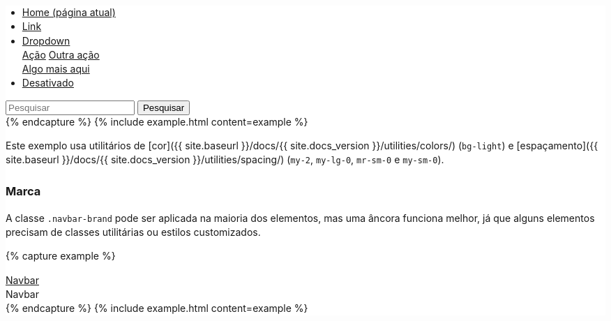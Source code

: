   <div class="collapse navbar-collapse" id="conteudoNavbarSuportado">
    <ul class="navbar-nav mr-auto">
      <li class="nav-item active">
        <a class="nav-link" href="#">Home <span class="sr-only">(página atual)</span></a>
      </li>
      <li class="nav-item">
        <a class="nav-link" href="#">Link</a>
      </li>
      <li class="nav-item dropdown">
        <a class="nav-link dropdown-toggle" href="#" id="navbarDropdown" role="button" data-toggle="dropdown" aria-haspopup="true" aria-expanded="false">
          Dropdown
        </a>
        <div class="dropdown-menu" aria-labelledby="navbarDropdown">
          <a class="dropdown-item" href="#">Ação</a>
          <a class="dropdown-item" href="#">Outra ação</a>
          <div class="dropdown-divider"></div>
          <a class="dropdown-item" href="#">Algo mais aqui</a>
        </div>
      </li>
      <li class="nav-item">
        <a class="nav-link disabled" href="#">Desativado</a>
      </li>
    </ul>
    <form class="form-inline my-2 my-lg-0">
      <input class="form-control mr-sm-2" type="search" placeholder="Pesquisar" aria-label="Pesquisar">
      <button class="btn btn-outline-success my-2 my-sm-0" type="submit">Pesquisar</button>
    </form>
  </div>
</nav>
{% endcapture %}
{% include example.html content=example %}

Este exemplo usa utilitários de [cor]({{ site.baseurl }}/docs/{{ site.docs_version }}/utilities/colors/) (`bg-light`) e [espaçamento]({{ site.baseurl }}/docs/{{ site.docs_version }}/utilities/spacing/) (`my-2`, `my-lg-0`, `mr-sm-0` e `my-sm-0`).

### Marca

A classe `.navbar-brand` pode ser aplicada na maioria dos elementos, mas uma âncora funciona melhor, já que alguns elementos precisam de classes utilitárias ou estilos customizados.

{% capture example %}

<nav class="navbar navbar-light bg-light">
  <a class="navbar-brand" href="#">Navbar</a>
</nav>


<nav class="navbar navbar-light bg-light">
  <span class="navbar-brand mb-0 h1">Navbar</span>
</nav>
{% endcapture %}
{% include example.html content=example %}

